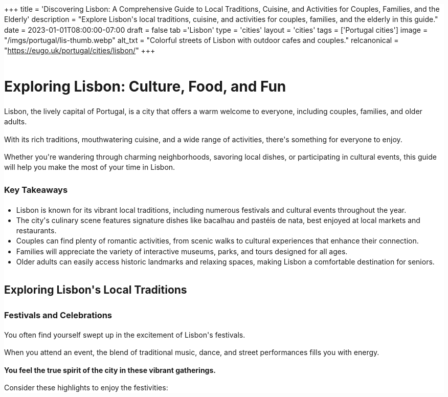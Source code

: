 +++
title = 'Discovering Lisbon: A Comprehensive Guide to Local Traditions, Cuisine, and Activities for Couples, Families, and the Elderly'
description = "Explore Lisbon's local traditions, cuisine, and activities for couples, families, and the elderly in this guide."
date = 2023-01-01T08:00:00-07:00
draft = false
tab ='Lisbon'
type = 'cities'
layout = 'cities'
tags = ['Portugal cities']
image = "/imgs/portugal/lis-thumb.webp"
alt_txt = "Colorful streets of Lisbon with outdoor cafes and couples."
relcanonical = "https://eugo.uk/portugal/cities/lisbon/"
+++
# Exploring Lisbon: Culture, Food, and Fun

Lisbon, the lively capital of Portugal, is a city that offers a warm welcome to everyone, including couples, families, and older adults.

With its rich traditions, mouthwatering cuisine, and a wide range of activities, there's something for everyone to enjoy.

Whether you're wandering through charming neighborhoods, savoring local dishes, or participating in cultural events, this guide will help you make the most of your time in Lisbon.

### Key Takeaways

*   Lisbon is known for its vibrant local traditions, including numerous festivals and cultural events throughout the year.
*   The city's culinary scene features signature dishes like bacalhau and pastéis de nata, best enjoyed at local markets and restaurants.
*   Couples can find plenty of romantic activities, from scenic walks to cultural experiences that enhance their connection.
*   Families will appreciate the variety of interactive museums, parks, and tours designed for all ages.
*   Older adults can easily access historic landmarks and relaxing spaces, making Lisbon a comfortable destination for seniors.

## Exploring Lisbon's Local Traditions

### Festivals and Celebrations

You often find yourself swept up in the excitement of Lisbon's festivals.

When you attend an event, the blend of traditional music, dance, and street performances fills you with energy.

**You feel the true spirit of the city in these vibrant gatherings.**

Consider these highlights to enjoy the festivities:
